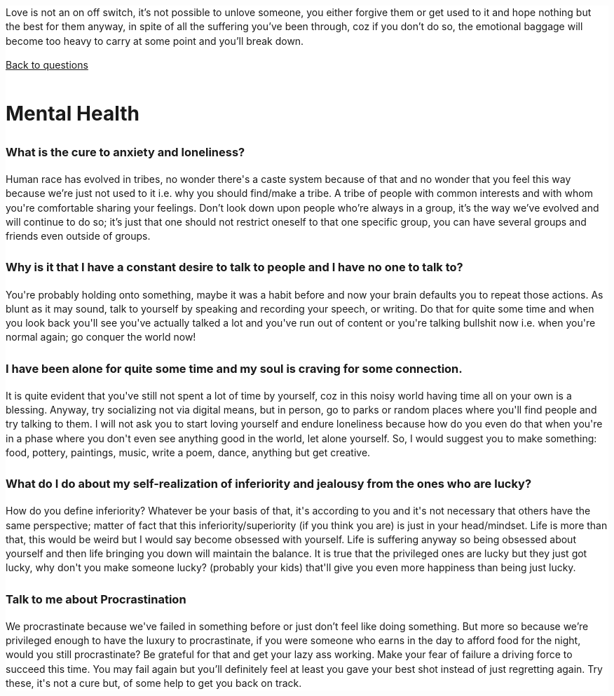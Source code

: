 Love is not an on off switch, it’s not possible to unlove someone, you either forgive them or get used to it and hope nothing but the best for them anyway, in spite of all the suffering you’ve been through, coz if you don’t do so, the emotional baggage will become too heavy to carry at some point and you’ll break down.

[Back to questions](#love)

# Mental Health
### What is the cure to anxiety and loneliness?
Human race has evolved in tribes, no wonder there's a caste system because of that and no wonder that you feel this way because we’re just not used to it i.e. why you should find/make a tribe. A tribe of people with common interests and with whom you're comfortable sharing your feelings. Don’t look down upon people who’re always in a group, it’s the way we’ve evolved and will continue to do so; it’s just that one should not restrict oneself to that one specific group, you can have several groups and friends even outside of groups.

### Why is it that I have a constant desire to talk to people and I have no one to talk to?
You're probably holding onto something, maybe it was a habit before and now your brain defaults you to repeat those actions. As blunt as it may sound, talk to yourself by speaking and recording your speech, or writing. Do that for quite some time and when you look back you'll see you've actually talked a lot and you've run out of content or you're talking bullshit now i.e. when you're normal again; go conquer the world now! 

### I have been alone for quite some time and my soul is craving for some connection.
It is quite evident that you've still not spent a lot of time by yourself, coz in this noisy world having time all on your own is a blessing. Anyway, try socializing not via digital means, but in person, go to parks or random places where you'll find people and try talking to them. I will not ask you to start loving yourself and endure loneliness because how do you even do that when you're in a phase where you don't even see anything good in the world, let alone yourself. So, I would suggest you to make something: food, pottery, paintings, music, write a poem, dance, anything but get creative.

### What do I do about my self-realization of inferiority and jealousy from the ones who are lucky?
How do you define inferiority? Whatever be your basis of that, it's according to you and it's not necessary that others have the same perspective; matter of fact that this inferiority/superiority (if you think you are) is just in your head/mindset. Life is more than that, this would be weird but I would say become obsessed with yourself. Life is suffering anyway so being obsessed about yourself and then life bringing you down will maintain the balance. 
It is true that the privileged ones are lucky but they just got lucky, why don't you make someone lucky? (probably your kids) that'll give you even more happiness than being just lucky. 

### Talk to me about Procrastination 
We procrastinate because we've failed in something before or just don’t feel like doing something. But more so because we’re privileged enough to have the luxury to procrastinate, if you were someone who earns in the day to afford food for the night, would you still procrastinate? Be grateful for that and get your lazy ass working. Make your fear of failure a driving force to succeed this time. You may fail again but you’ll definitely feel at least you gave your best shot instead of just regretting again. Try these, it's not a cure but, of some help to get you back on track.
